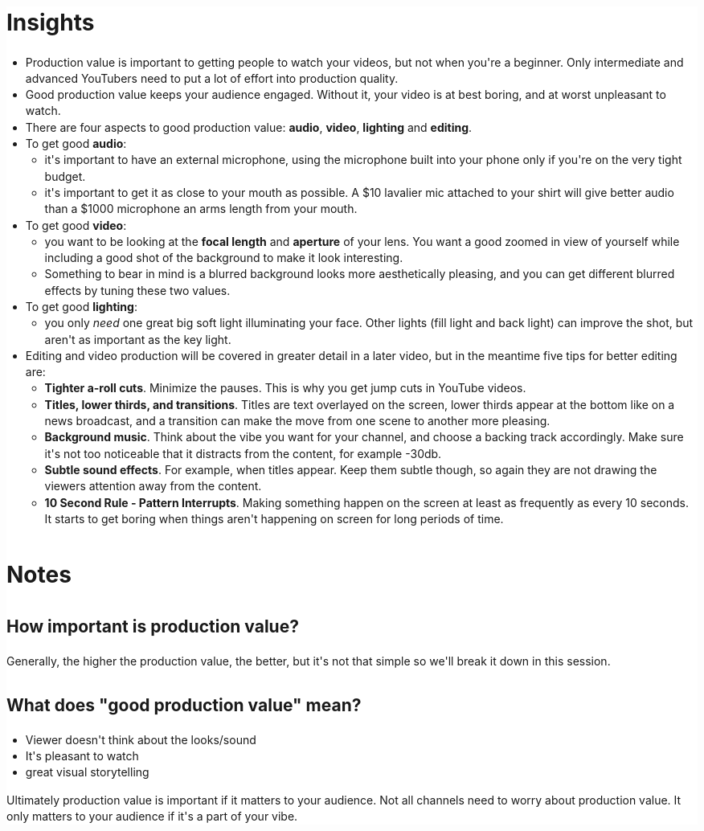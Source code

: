 # Insights
- Production value is important to getting people to watch your videos, but not when you're a beginner. Only intermediate and advanced YouTubers need to put a lot of effort into production quality.
- Good production value keeps your audience engaged. Without it, your video is at best boring, and at worst unpleasant to watch.
- There are four aspects to good production value: **audio**, **video**, **lighting** and **editing**.
- To get good **audio**:
	- it's important to have an external microphone, using the microphone built into your phone only if you're on the very tight budget.
	- it's important to get it as close to your mouth as possible. A $10 lavalier mic attached to your shirt will give better audio than a $1000 microphone an arms length from your mouth.
- To get good **video**:
	- you want to be looking at the **focal length** and **aperture** of your lens. You want a good zoomed in view of yourself while including a good shot of the background to make it look interesting.
	- Something to bear in mind is a blurred background looks more aesthetically pleasing, and you can get different blurred effects by tuning these two values.
- To get good **lighting**:
	- you only _need_ one great big soft light illuminating your face. Other lights (fill light and back light) can improve the shot, but aren't as important as the key light.
- Editing and video production will be covered in greater detail in a later video, but in the meantime five tips for better editing are:
	- **Tighter a-roll cuts**. Minimize the pauses. This is why you get jump cuts in YouTube videos.
	- **Titles, lower thirds, and transitions**. Titles are text overlayed on the screen, lower thirds appear at the bottom like on a news broadcast, and a transition can make the move from one scene to another more pleasing.
	- **Background music**. Think about the vibe you want for your channel, and choose a backing track accordingly. Make sure it's not too noticeable that it distracts from the content, for example -30db.
	- **Subtle sound effects**. For example, when titles appear. Keep them subtle though, so again they are not drawing the viewers attention away from the content.
	- **10 Second Rule - Pattern Interrupts**. Making something happen on the screen at least as frequently as every 10 seconds. It starts to get boring when things aren't happening on screen for long periods of time.

# Notes
## How important is production value?  
Generally, the higher the production value, the better, but it's not that simple so we'll break it down in this session.

## What does "good production value" mean?  
- Viewer doesn't think about the looks/sound
- It's pleasant to watch 
- great visual storytelling

Ultimately production value is important if it matters to your audience. Not all channels need to worry about production value. It only matters to your audience if it's a part of your vibe.
